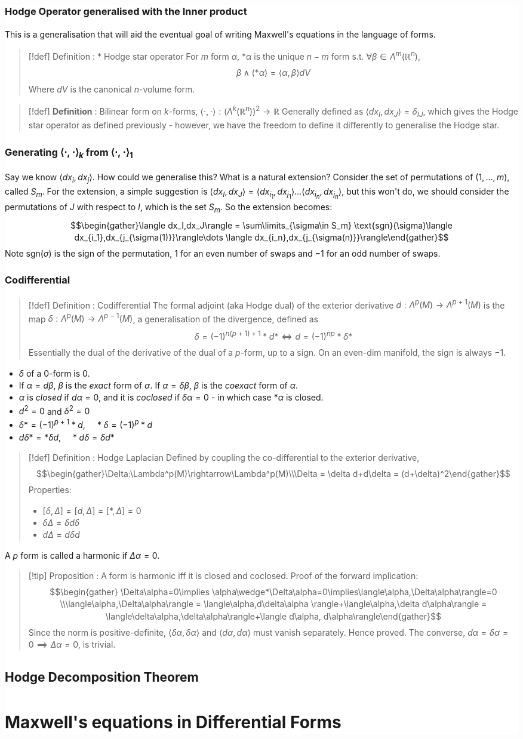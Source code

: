 ### Hodge Operator generalised with the Inner product
This is a generalisation that will aid the eventual goal of writing Maxwell's equations in the language of forms.
>[!def] Definition : $*$ Hodge star operator
>For $m$ form $\alpha$, $*\alpha$ is the unique $n-m$ form s.t. $\forall \beta\in\Lambda^m(\mathbb R^n)$,$$\beta\wedge(*\alpha)=\langle\alpha,\beta\rangle dV$$
>Where $dV$ is the canonical $n$-volume form.

>[!def] **Definition** : Bilinear form on $k$-forms, $\langle\cdot,\cdot\rangle:(\Lambda^k(\mathbb R^n))^2\rightarrow \mathbb R$
>Generally defined as $\langle dx_I,dx_J\rangle=\delta_{IJ}$, which gives the Hodge star operator as defined previously - however, we have the freedom to define it differently to generalise the Hodge star.
### Generating $\langle\cdot,\cdot\rangle_k$ from  $\langle\cdot,\cdot\rangle_1$
Say we know $\langle dx_i,dx_j\rangle$. How could we generalise this? What is a natural extension?
Consider the set of permutations of $(1,\dots,m)$, called $S_m$. For the extension, a simple suggestion is $\langle dx_I,dx_J\rangle = \langle dx_{i_1},dx_{j_1}\rangle\dots \langle dx_{i_n},dx_{j_n}\rangle$, but this won't do, we should consider the permutations of $J$ with respect to $I$, which is the set $S_m$. So the extension becomes:
$$\begin{gather}\langle dx_I,dx_J\rangle = \sum\limits_{\sigma\in S_m} \text{sgn}(\sigma)\langle dx_{i_1},dx_{j_{\sigma(1)}}\rangle\dots \langle dx_{i_n},dx_{j_{\sigma(n)}}\rangle\end{gather}$$Note $\text{sgn}(\sigma)$ is the sign of the permutation, $1$ for an even number of swaps and $-1$ for an odd number of swaps.
### Codifferential
>[!def] Definition : Codifferential
>The formal adjoint (aka Hodge dual) of the exterior derivative $d:\Lambda^p(M)\rightarrow\Lambda^{p+1}(M)$ is the map $\delta:\Lambda^p(M)\rightarrow\Lambda^{p-1}(M)$, a generalisation of the divergence, defined as$$\delta = (-1)^{n(p+1)+1}*d* \Leftrightarrow d = (-1)^{np}*\delta*$$ 
>Essentially the dual of the derivative of the dual of a $p$-form, up to a sign. On an even-dim manifold, the sign is always $-1$.
- $\delta$ of a 0-form is 0.
- If $\alpha=d\beta$, $\beta$ is the *exact* form of $\alpha$. If $\alpha=\delta\beta$, $\beta$ is the *coexact* form of $\alpha$.
- $\alpha$ is *closed* if $d\alpha=0$, and it is $coclosed$ if $\delta\alpha=0$ - in which case $*\alpha$ is closed.
- $d^2=0$ and $\delta^2=0$
- $\delta*=(-1)^{p+1}*d,\quad *\delta=(-1)^p*d$
- $d\delta * = *\delta d,\quad*d\delta=\delta d*$

>[!def] Definition : Hodge Laplacian
>Defined by coupling the co-differential to the exterior derivative, $$\begin{gather}\Delta:\Lambda^p(M)\rightarrow\Lambda^p(M)\\\Delta = \delta d+d\delta = (d+\delta)^2\end{gather}$$
>Properties:
>- $[\delta,\Delta]=[d,\Delta]=[*,\Delta]=0$
>- $\delta\Delta=\delta d\delta$
>- $d\Delta = d\delta d$

A $p$ form is called a harmonic if $\Delta\alpha=0$.
>[!tip] Proposition : A form is harmonic iff it is closed and coclosed.
>Proof of the forward implication: 
>$$\begin{gather}
>\Delta\alpha=0\implies \alpha\wedge*\Delta\alpha=0\implies\langle\alpha,\Delta\alpha\rangle=0
>\\\langle\alpha,\Delta\alpha\rangle = \langle\alpha,d\delta\alpha \rangle+\langle\alpha,\delta d\alpha\rangle = \langle\delta\alpha,\delta\alpha\rangle+\langle d\alpha, d\alpha\rangle\end{gather}$$
>Since the norm is positive-definite, $\langle\delta\alpha,\delta\alpha\rangle$ and $\langle d\alpha,d\alpha\rangle$ must vanish separately. Hence proved.
>The converse, $d\alpha=\delta\alpha=0\implies\Delta\alpha=0$, is trivial.
## Hodge Decomposition Theorem
# Maxwell's equations in Differential Forms